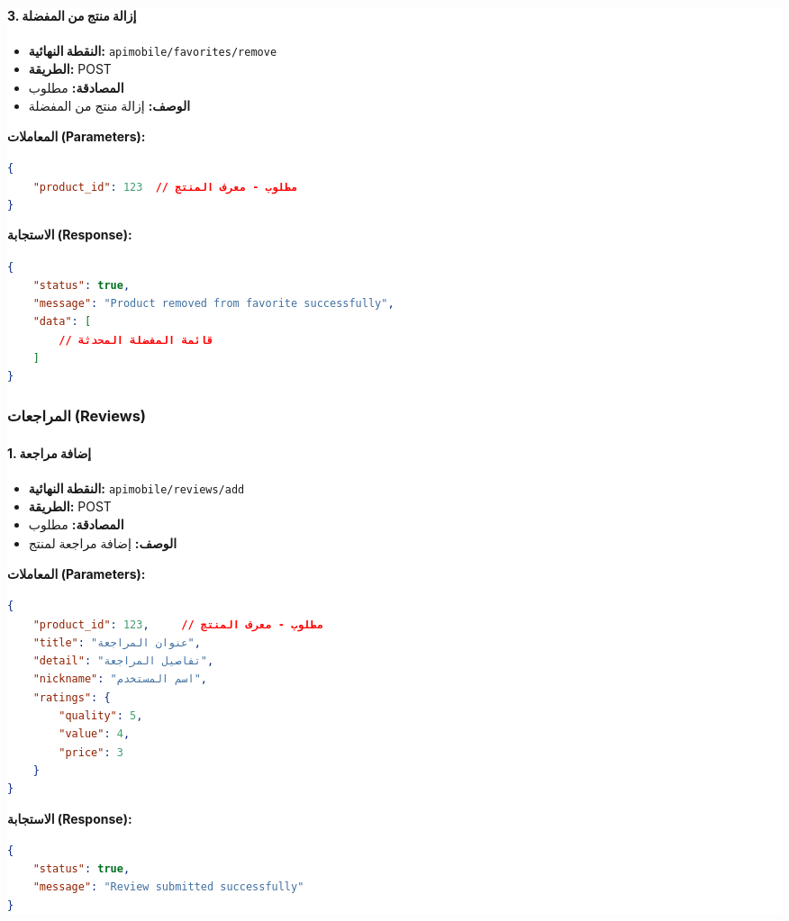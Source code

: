 #### 3. إزالة منتج من المفضلة
- **النقطة النهائية:** `apimobile/favorites/remove`
- **الطريقة:** POST
- **المصادقة:** مطلوب
- **الوصف:** إزالة منتج من المفضلة

**المعاملات (Parameters):**
```json
{
    "product_id": 123  // مطلوب - معرف المنتج
}
```

**الاستجابة (Response):**
```json
{
    "status": true,
    "message": "Product removed from favorite successfully",
    "data": [
        // قائمة المفضلة المحدثة
    ]
}
```

### المراجعات (Reviews)

#### 1. إضافة مراجعة
- **النقطة النهائية:** `apimobile/reviews/add`
- **الطريقة:** POST
- **المصادقة:** مطلوب
- **الوصف:** إضافة مراجعة لمنتج

**المعاملات (Parameters):**
```json
{
    "product_id": 123,     // مطلوب - معرف المنتج
    "title": "عنوان المراجعة",
    "detail": "تفاصيل المراجعة",
    "nickname": "اسم المستخدم",
    "ratings": {
        "quality": 5,
        "value": 4,
        "price": 3
    }
}
```

**الاستجابة (Response):**
```json
{
    "status": true,
    "message": "Review submitted successfully"
}
```
